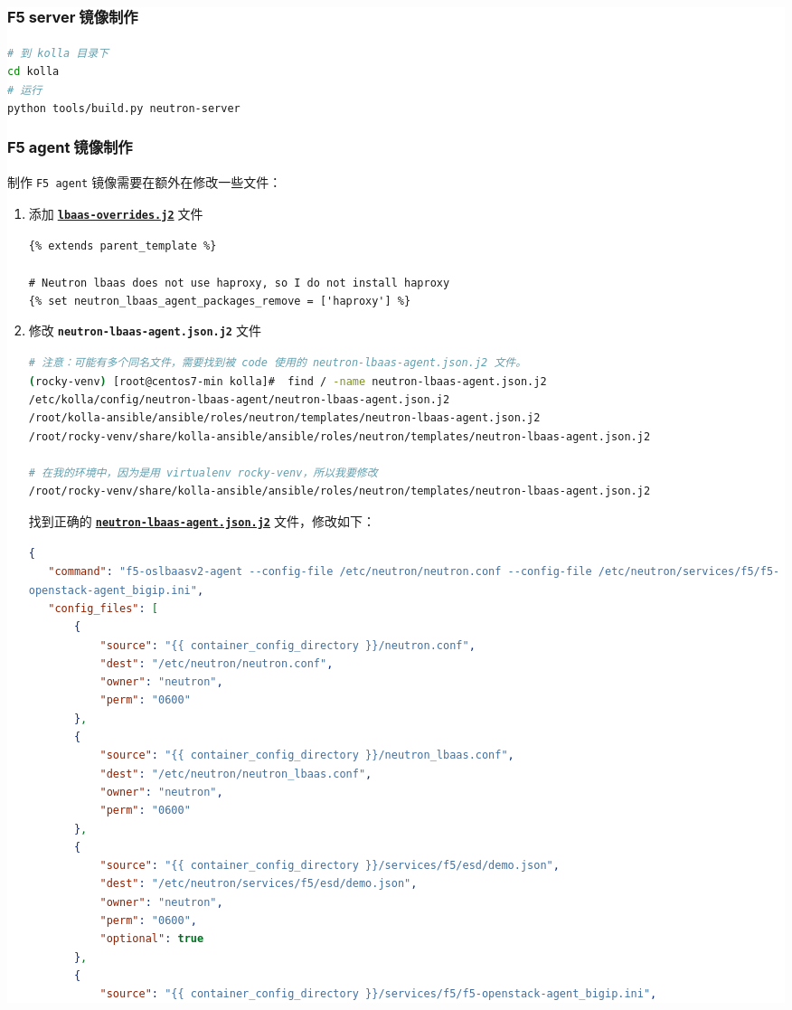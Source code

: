 ```ini
```

### F5 server 镜像制作

```bash
# 到 kolla 目录下
cd kolla
# 运行
python tools/build.py neutron-server
```

### F5 agent 镜像制作

制作 `F5 agent` 镜像需要在额外在修改一些文件：

1. 添加 [**`lbaas-overrides.j2`**](https://gist.github.com/zhang-shengping/757c5933ba5b08b3be648c2fee5d3448#file-lbaas-overrides-jinja2) 文件

   ```jinja2
   {% extends parent_template %}

   # Neutron lbaas does not use haproxy, so I do not install haproxy
   {% set neutron_lbaas_agent_packages_remove = ['haproxy'] %}
   ```

2. 修改 **`neutron-lbaas-agent.json.j2`** 文件

   ```bash
   # 注意：可能有多个同名文件，需要找到被 code 使用的 neutron-lbaas-agent.json.j2 文件。
   (rocky-venv) [root@centos7-min kolla]#  find / -name neutron-lbaas-agent.json.j2
   /etc/kolla/config/neutron-lbaas-agent/neutron-lbaas-agent.json.j2
   /root/kolla-ansible/ansible/roles/neutron/templates/neutron-lbaas-agent.json.j2
   /root/rocky-venv/share/kolla-ansible/ansible/roles/neutron/templates/neutron-lbaas-agent.json.j2

   # 在我的环境中，因为是用 virtualenv rocky-venv，所以我要修改
   /root/rocky-venv/share/kolla-ansible/ansible/roles/neutron/templates/neutron-lbaas-agent.json.j2
   ```

   找到正确的 [**`neutron-lbaas-agent.json.j2`**](https://gist.github.com/zhang-shengping/757c5933ba5b08b3be648c2fee5d3448#file-neutron-lbaas-agent-json) 文件，修改如下：

    ```json
   {
       "command": "f5-oslbaasv2-agent --config-file /etc/neutron/neutron.conf --config-file /etc/neutron/services/f5/f5-openstack-agent_bigip.ini",
       "config_files": [
           {
               "source": "{{ container_config_directory }}/neutron.conf",
               "dest": "/etc/neutron/neutron.conf",
               "owner": "neutron",
               "perm": "0600"
           },
           {
               "source": "{{ container_config_directory }}/neutron_lbaas.conf",
               "dest": "/etc/neutron/neutron_lbaas.conf",
               "owner": "neutron",
               "perm": "0600"
           },
           {
               "source": "{{ container_config_directory }}/services/f5/esd/demo.json",
               "dest": "/etc/neutron/services/f5/esd/demo.json",
               "owner": "neutron",
               "perm": "0600",
               "optional": true
           },
           {
               "source": "{{ container_config_directory }}/services/f5/f5-openstack-agent_bigip.ini",